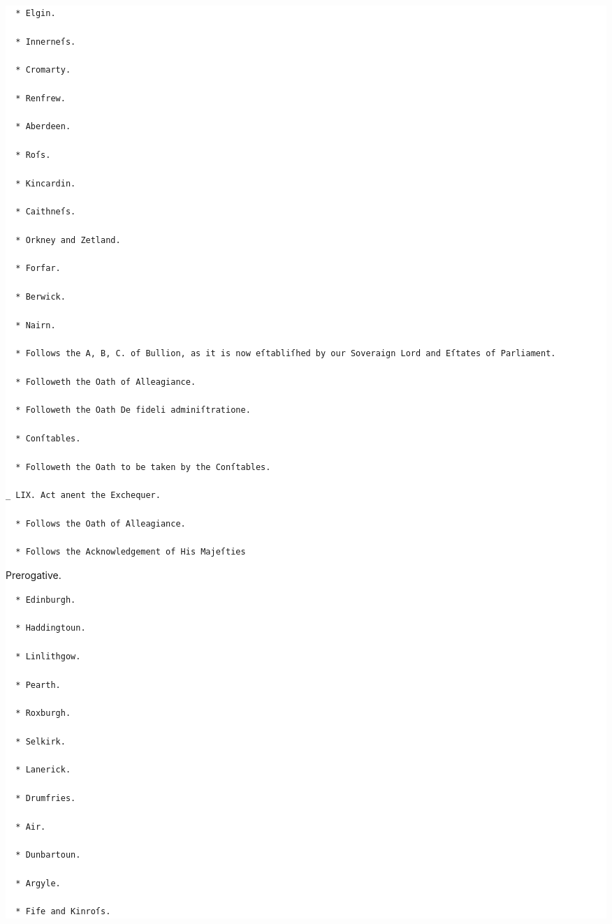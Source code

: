       * Elgin.

      * Innerneſs.

      * Cromarty.

      * Renfrew.

      * Aberdeen.

      * Roſs.

      * Kincardin.

      * Caithneſs.

      * Orkney and Zetland.

      * Forfar.

      * Berwick.

      * Nairn.

      * Follows the A, B, C. of Bullion, as it is now eſtabliſhed by our Soveraign Lord and Eſtates of Parliament.

      * Followeth the Oath of Alleagiance.

      * Followeth the Oath De fideli adminiſtratione.

      * Conſtables.

      * Followeth the Oath to be taken by the Conſtables.

    _ LIX. Act anent the Exchequer.

      * Follows the Oath of Alleagiance.

      * Follows the Acknowledgement of His Majeſties
Prerogative.

      * Edinburgh.

      * Haddingtoun.

      * Linlithgow.

      * Pearth.

      * Roxburgh.

      * Selkirk.

      * Lanerick.

      * Drumfries.

      * Air.

      * Dunbartoun.

      * Argyle.

      * Fife and Kinroſs.
